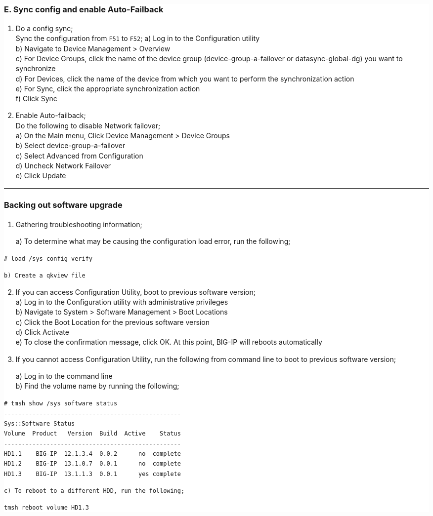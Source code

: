 ### E. Sync config and enable Auto-Failback

1. Do a config sync;  
Sync the configuration from `F51` to `F52`;
  a) Log in to the Configuration utility  
  b) Navigate to Device Management > Overview  
  c) For Device Groups, click the name of the device group (device-group-a-failover or datasync-global-dg) you want to synchronize  
  d) For Devices, click the name of the device from which you want to perform the synchronization action  
  e) For Sync, click the appropriate synchronization action  
  f) Click Sync  

2. Enable Auto-failback;  
Do the following to disable Network failover;  
  a) On the Main menu, Click Device Management > Device Groups  
  b) Select device-group-a-failover  
  c) Select Advanced from Configuration  
  d) Uncheck Network Failover  
  e) Click Update  

---

### Backing out software upgrade

1. Gathering troubleshooting information;

    a) To determine what may be causing the configuration load error, run the following;
```
# load /sys config verify
```
    b) Create a qkview file

2. If you can access Configuration Utility, boot to previous software version;  
    a) Log in to the Configuration utility with administrative privileges  
    b) Navigate to System > Software Management > Boot Locations  
    c) Click the Boot Location for the previous software version  
    d) Click Activate  
    e) To close the confirmation message, click OK. At this point, BIG-IP will reboots automatically  

3. If you cannot access Configuration Utility, run the following from command line to boot to previous software version;

    a) Log in to the command line  
    b) Find the volume name by running the following;
```
# tmsh show /sys software status  
--------------------------------------------------
Sys::Software Status
Volume  Product   Version  Build  Active    Status
--------------------------------------------------
HD1.1    BIG-IP  12.1.3.4  0.0.2      no  complete
HD1.2    BIG-IP  13.1.0.7  0.0.1      no  complete
HD1.3    BIG-IP  13.1.1.3  0.0.1      yes complete
```
    c) To reboot to a different HDD, run the following;
```
tmsh reboot volume HD1.3
```
